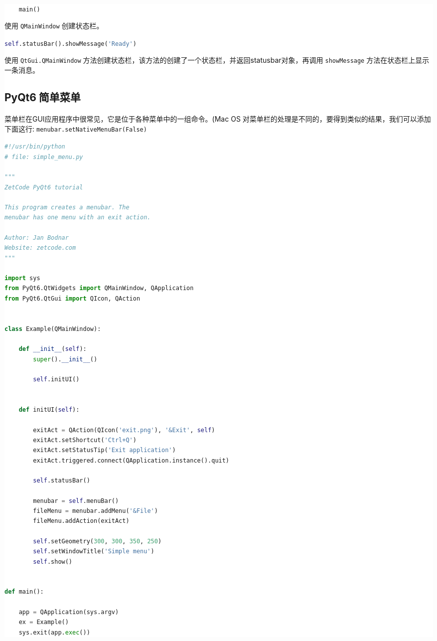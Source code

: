 ``` python
    main()
```
使用 `QMainWindow` 创建状态栏。
``` python
self.statusBar().showMessage('Ready')
```
使用 `QtGui.QMainWindow` 方法创建状态栏，该方法的创建了一个状态栏，并返回statusbar对象，再调用 `showMessage` 方法在状态栏上显示一条消息。

## PyQt6 简单菜单
菜单栏在GUI应用程序中很常见，它是位于各种菜单中的一组命令。(Mac OS 对菜单栏的处理是不同的，要得到类似的结果，我们可以添加下面这行: `menubar.setNativeMenuBar(False)`
``` python
#!/usr/bin/python
# file: simple_menu.py

"""
ZetCode PyQt6 tutorial

This program creates a menubar. The
menubar has one menu with an exit action.

Author: Jan Bodnar
Website: zetcode.com
"""

import sys
from PyQt6.QtWidgets import QMainWindow, QApplication
from PyQt6.QtGui import QIcon, QAction


class Example(QMainWindow):

    def __init__(self):
        super().__init__()

        self.initUI()


    def initUI(self):

        exitAct = QAction(QIcon('exit.png'), '&Exit', self)
        exitAct.setShortcut('Ctrl+Q')
        exitAct.setStatusTip('Exit application')
        exitAct.triggered.connect(QApplication.instance().quit)

        self.statusBar()

        menubar = self.menuBar()
        fileMenu = menubar.addMenu('&File')
        fileMenu.addAction(exitAct)

        self.setGeometry(300, 300, 350, 250)
        self.setWindowTitle('Simple menu')
        self.show()


def main():

    app = QApplication(sys.argv)
    ex = Example()
    sys.exit(app.exec())


```